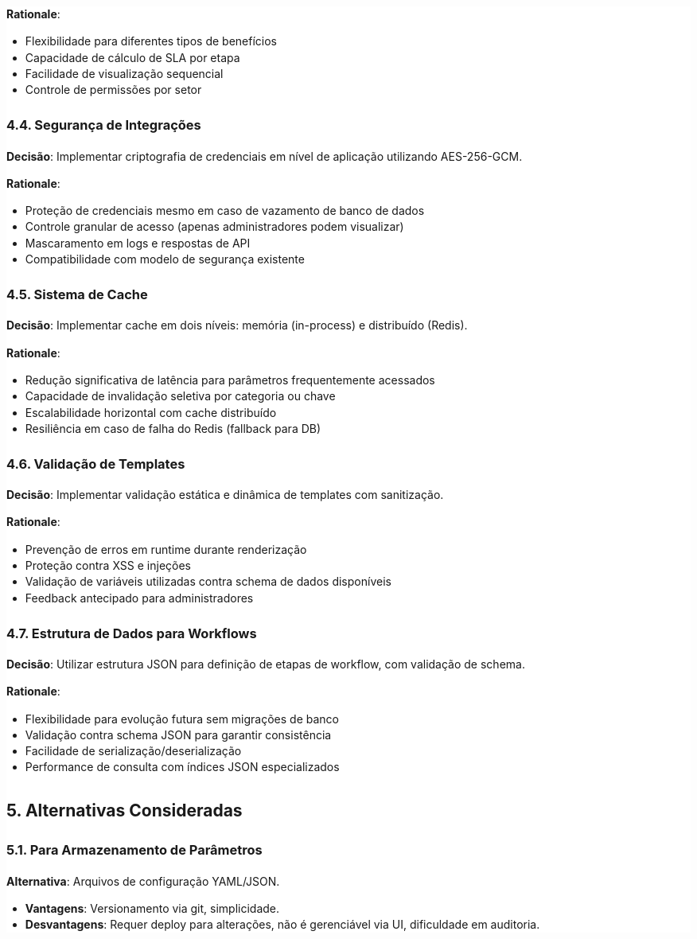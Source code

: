 **Rationale**:
- Flexibilidade para diferentes tipos de benefícios
- Capacidade de cálculo de SLA por etapa
- Facilidade de visualização sequencial
- Controle de permissões por setor

### 4.4. Segurança de Integrações

**Decisão**: Implementar criptografia de credenciais em nível de aplicação utilizando AES-256-GCM.

**Rationale**:
- Proteção de credenciais mesmo em caso de vazamento de banco de dados
- Controle granular de acesso (apenas administradores podem visualizar)
- Mascaramento em logs e respostas de API
- Compatibilidade com modelo de segurança existente

### 4.5. Sistema de Cache

**Decisão**: Implementar cache em dois níveis: memória (in-process) e distribuído (Redis).

**Rationale**:
- Redução significativa de latência para parâmetros frequentemente acessados
- Capacidade de invalidação seletiva por categoria ou chave
- Escalabilidade horizontal com cache distribuído
- Resiliência em caso de falha do Redis (fallback para DB)

### 4.6. Validação de Templates

**Decisão**: Implementar validação estática e dinâmica de templates com sanitização.

**Rationale**:
- Prevenção de erros em runtime durante renderização
- Proteção contra XSS e injeções
- Validação de variáveis utilizadas contra schema de dados disponíveis
- Feedback antecipado para administradores

### 4.7. Estrutura de Dados para Workflows

**Decisão**: Utilizar estrutura JSON para definição de etapas de workflow, com validação de schema.

**Rationale**:
- Flexibilidade para evolução futura sem migrações de banco
- Validação contra schema JSON para garantir consistência
- Facilidade de serialização/deserialização
- Performance de consulta com índices JSON especializados

## 5. Alternativas Consideradas

### 5.1. Para Armazenamento de Parâmetros

**Alternativa**: Arquivos de configuração YAML/JSON.
- **Vantagens**: Versionamento via git, simplicidade.
- **Desvantagens**: Requer deploy para alterações, não é gerenciável via UI, dificuldade em auditoria.
